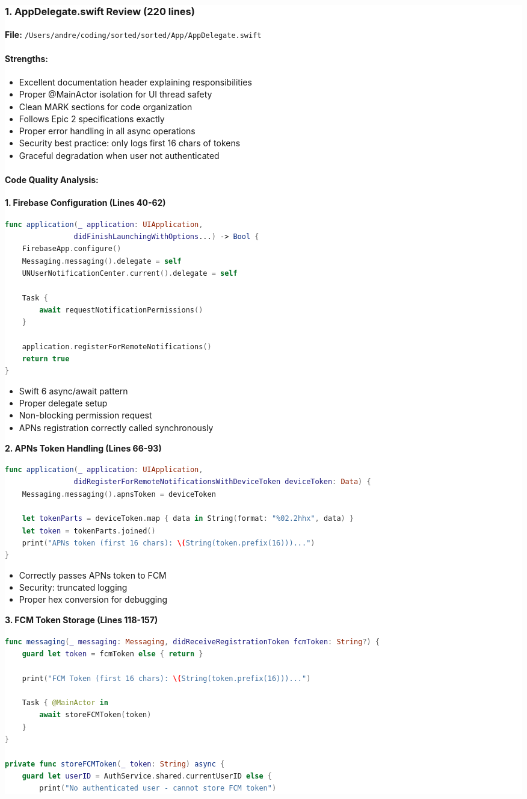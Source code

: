 ### 1. AppDelegate.swift Review (220 lines)

**File:** `/Users/andre/coding/sorted/sorted/App/AppDelegate.swift`

#### Strengths:
- Excellent documentation header explaining responsibilities
- Proper @MainActor isolation for UI thread safety
- Clean MARK sections for code organization
- Follows Epic 2 specifications exactly
- Proper error handling in all async operations
- Security best practice: only logs first 16 chars of tokens
- Graceful degradation when user not authenticated

#### Code Quality Analysis:

**1. Firebase Configuration (Lines 40-62)**
```swift
func application(_ application: UIApplication,
                didFinishLaunchingWithOptions...) -> Bool {
    FirebaseApp.configure()
    Messaging.messaging().delegate = self
    UNUserNotificationCenter.current().delegate = self

    Task {
        await requestNotificationPermissions()
    }

    application.registerForRemoteNotifications()
    return true
}
```
- Swift 6 async/await pattern
- Proper delegate setup
- Non-blocking permission request
- APNs registration correctly called synchronously

**2. APNs Token Handling (Lines 66-93)**
```swift
func application(_ application: UIApplication,
                didRegisterForRemoteNotificationsWithDeviceToken deviceToken: Data) {
    Messaging.messaging().apnsToken = deviceToken

    let tokenParts = deviceToken.map { data in String(format: "%02.2hhx", data) }
    let token = tokenParts.joined()
    print("APNs token (first 16 chars): \(String(token.prefix(16)))...")
}
```
- Correctly passes APNs token to FCM
- Security: truncated logging
- Proper hex conversion for debugging

**3. FCM Token Storage (Lines 118-157)**
```swift
func messaging(_ messaging: Messaging, didReceiveRegistrationToken fcmToken: String?) {
    guard let token = fcmToken else { return }

    print("FCM Token (first 16 chars): \(String(token.prefix(16)))...")

    Task { @MainActor in
        await storeFCMToken(token)
    }
}

private func storeFCMToken(_ token: String) async {
    guard let userID = AuthService.shared.currentUserID else {
        print("No authenticated user - cannot store FCM token")
```